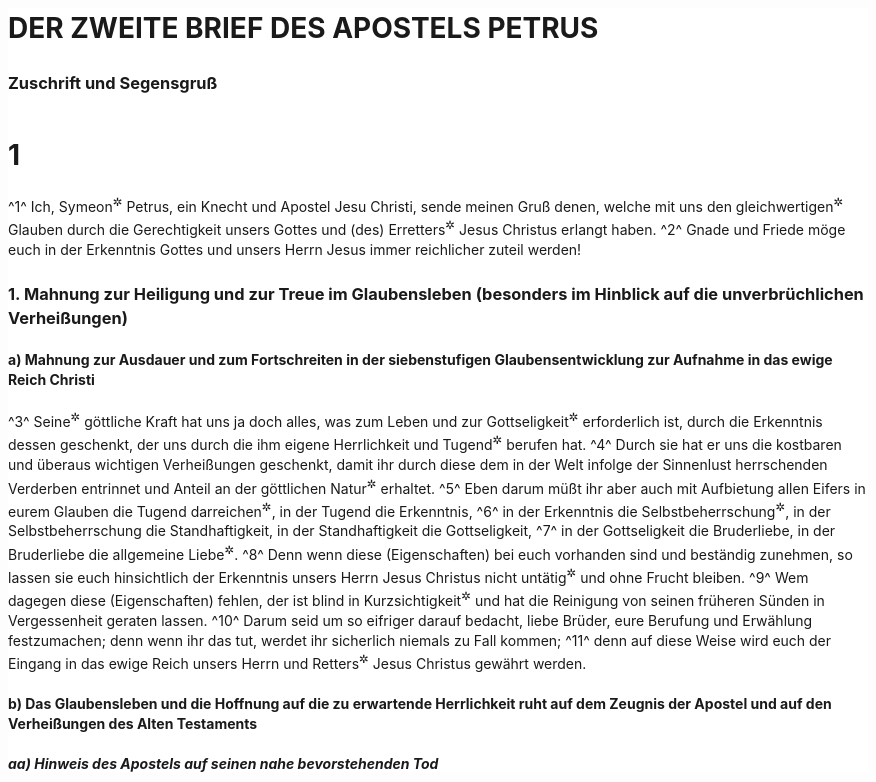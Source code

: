 # DER ZWEITE BRIEF DES APOSTELS PETRUS

### Zuschrift und Segensgruß

 # 1
^1^ Ich, Symeon<sup title="= Simon">&#x2732;</sup> Petrus, ein Knecht und Apostel Jesu Christi, sende meinen Gruß denen, welche mit uns den gleichwertigen<sup title="= gleich kostbaren">&#x2732;</sup> Glauben durch die Gerechtigkeit unsers Gottes und (des) Erretters<sup title="oder: Heilands">&#x2732;</sup> Jesus Christus erlangt haben.
^2^ Gnade und Friede möge euch in der Erkenntnis Gottes und unsers Herrn Jesus immer reichlicher zuteil werden!

### 1. Mahnung zur Heiligung und zur Treue im Glaubensleben (besonders im Hinblick auf die unverbrüchlichen Verheißungen)

#### a) Mahnung zur Ausdauer und zum Fortschreiten in der siebenstufigen Glaubensentwicklung zur Aufnahme in das ewige Reich Christi

^3^ Seine<sup title="d.h. Jesu">&#x2732;</sup> göttliche Kraft hat uns ja doch alles, was zum Leben und zur Gottseligkeit<sup title="oder: frommen Gesinnung">&#x2732;</sup> erforderlich ist, durch die Erkenntnis dessen geschenkt, der uns durch die ihm eigene Herrlichkeit und Tugend<sup title="d.h. sittliche Tüchtigkeit und geistliche Kraft; V.5">&#x2732;</sup> berufen hat.
^4^ Durch sie hat er uns die kostbaren und überaus wichtigen Verheißungen geschenkt, damit ihr durch diese dem in der Welt infolge der Sinnenlust herrschenden Verderben entrinnet und Anteil an der göttlichen Natur<sup title="Phil 3,20-21">&#x2732;</sup> erhaltet.
^5^ Eben darum müßt ihr aber auch mit Aufbietung allen Eifers in eurem Glauben die Tugend darreichen<sup title="= erweisen">&#x2732;</sup>, in der Tugend die Erkenntnis,
^6^ in der Erkenntnis die Selbstbeherrschung<sup title="oder: Enthaltsamkeit">&#x2732;</sup>, in der Selbstbeherrschung die Standhaftigkeit, in der Standhaftigkeit die Gottseligkeit,
^7^ in der Gottseligkeit die Bruderliebe, in der Bruderliebe die allgemeine Liebe<sup title="= Liebe zu allen Menschen">&#x2732;</sup>.
^8^ Denn wenn diese (Eigenschaften) bei euch vorhanden sind und beständig zunehmen, so lassen sie euch hinsichtlich der Erkenntnis unsers Herrn Jesus Christus nicht untätig<sup title="oder: unergiebig">&#x2732;</sup> und ohne Frucht bleiben.
^9^ Wem dagegen diese (Eigenschaften) fehlen, der ist blind in Kurzsichtigkeit<sup title="= so daß er nur das Nächstliegende zu sehen vermag">&#x2732;</sup> und hat die Reinigung von seinen früheren Sünden in Vergessenheit geraten lassen.
^10^ Darum seid um so eifriger darauf bedacht, liebe Brüder, eure Berufung und Erwählung festzumachen; denn wenn ihr das tut, werdet ihr sicherlich niemals zu Fall kommen;
^11^ denn auf diese Weise wird euch der Eingang in das ewige Reich unsers Herrn und Retters<sup title="oder: Heilands">&#x2732;</sup> Jesus Christus gewährt werden.

#### b) Das Glaubensleben und die Hoffnung auf die zu erwartende Herrlichkeit ruht auf dem Zeugnis der Apostel und auf den Verheißungen des Alten Testaments

##### aa) Hinweis des Apostels auf seinen nahe bevorstehenden Tod
